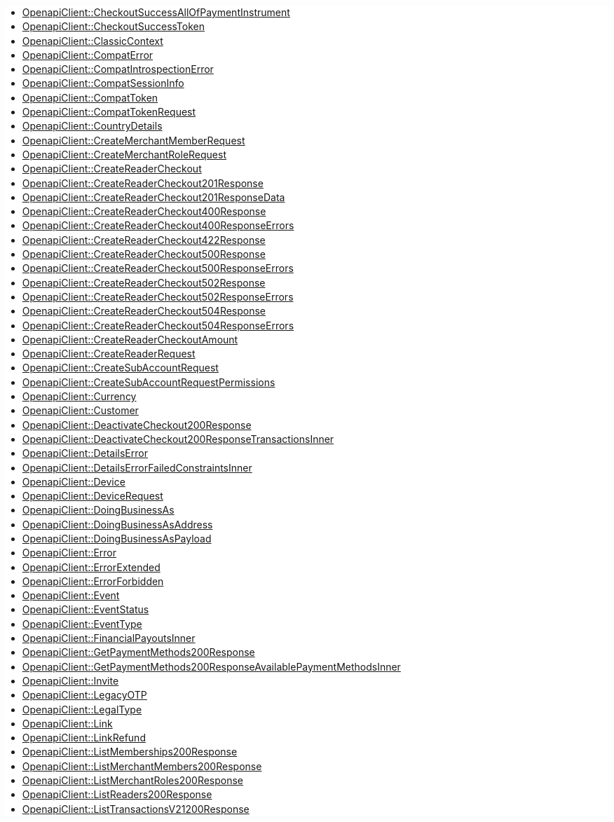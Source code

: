  - [OpenapiClient::CheckoutSuccessAllOfPaymentInstrument](docs/CheckoutSuccessAllOfPaymentInstrument.md)
 - [OpenapiClient::CheckoutSuccessToken](docs/CheckoutSuccessToken.md)
 - [OpenapiClient::ClassicContext](docs/ClassicContext.md)
 - [OpenapiClient::CompatError](docs/CompatError.md)
 - [OpenapiClient::CompatIntrospectionError](docs/CompatIntrospectionError.md)
 - [OpenapiClient::CompatSessionInfo](docs/CompatSessionInfo.md)
 - [OpenapiClient::CompatToken](docs/CompatToken.md)
 - [OpenapiClient::CompatTokenRequest](docs/CompatTokenRequest.md)
 - [OpenapiClient::CountryDetails](docs/CountryDetails.md)
 - [OpenapiClient::CreateMerchantMemberRequest](docs/CreateMerchantMemberRequest.md)
 - [OpenapiClient::CreateMerchantRoleRequest](docs/CreateMerchantRoleRequest.md)
 - [OpenapiClient::CreateReaderCheckout](docs/CreateReaderCheckout.md)
 - [OpenapiClient::CreateReaderCheckout201Response](docs/CreateReaderCheckout201Response.md)
 - [OpenapiClient::CreateReaderCheckout201ResponseData](docs/CreateReaderCheckout201ResponseData.md)
 - [OpenapiClient::CreateReaderCheckout400Response](docs/CreateReaderCheckout400Response.md)
 - [OpenapiClient::CreateReaderCheckout400ResponseErrors](docs/CreateReaderCheckout400ResponseErrors.md)
 - [OpenapiClient::CreateReaderCheckout422Response](docs/CreateReaderCheckout422Response.md)
 - [OpenapiClient::CreateReaderCheckout500Response](docs/CreateReaderCheckout500Response.md)
 - [OpenapiClient::CreateReaderCheckout500ResponseErrors](docs/CreateReaderCheckout500ResponseErrors.md)
 - [OpenapiClient::CreateReaderCheckout502Response](docs/CreateReaderCheckout502Response.md)
 - [OpenapiClient::CreateReaderCheckout502ResponseErrors](docs/CreateReaderCheckout502ResponseErrors.md)
 - [OpenapiClient::CreateReaderCheckout504Response](docs/CreateReaderCheckout504Response.md)
 - [OpenapiClient::CreateReaderCheckout504ResponseErrors](docs/CreateReaderCheckout504ResponseErrors.md)
 - [OpenapiClient::CreateReaderCheckoutAmount](docs/CreateReaderCheckoutAmount.md)
 - [OpenapiClient::CreateReaderRequest](docs/CreateReaderRequest.md)
 - [OpenapiClient::CreateSubAccountRequest](docs/CreateSubAccountRequest.md)
 - [OpenapiClient::CreateSubAccountRequestPermissions](docs/CreateSubAccountRequestPermissions.md)
 - [OpenapiClient::Currency](docs/Currency.md)
 - [OpenapiClient::Customer](docs/Customer.md)
 - [OpenapiClient::DeactivateCheckout200Response](docs/DeactivateCheckout200Response.md)
 - [OpenapiClient::DeactivateCheckout200ResponseTransactionsInner](docs/DeactivateCheckout200ResponseTransactionsInner.md)
 - [OpenapiClient::DetailsError](docs/DetailsError.md)
 - [OpenapiClient::DetailsErrorFailedConstraintsInner](docs/DetailsErrorFailedConstraintsInner.md)
 - [OpenapiClient::Device](docs/Device.md)
 - [OpenapiClient::DeviceRequest](docs/DeviceRequest.md)
 - [OpenapiClient::DoingBusinessAs](docs/DoingBusinessAs.md)
 - [OpenapiClient::DoingBusinessAsAddress](docs/DoingBusinessAsAddress.md)
 - [OpenapiClient::DoingBusinessAsPayload](docs/DoingBusinessAsPayload.md)
 - [OpenapiClient::Error](docs/Error.md)
 - [OpenapiClient::ErrorExtended](docs/ErrorExtended.md)
 - [OpenapiClient::ErrorForbidden](docs/ErrorForbidden.md)
 - [OpenapiClient::Event](docs/Event.md)
 - [OpenapiClient::EventStatus](docs/EventStatus.md)
 - [OpenapiClient::EventType](docs/EventType.md)
 - [OpenapiClient::FinancialPayoutsInner](docs/FinancialPayoutsInner.md)
 - [OpenapiClient::GetPaymentMethods200Response](docs/GetPaymentMethods200Response.md)
 - [OpenapiClient::GetPaymentMethods200ResponseAvailablePaymentMethodsInner](docs/GetPaymentMethods200ResponseAvailablePaymentMethodsInner.md)
 - [OpenapiClient::Invite](docs/Invite.md)
 - [OpenapiClient::LegacyOTP](docs/LegacyOTP.md)
 - [OpenapiClient::LegalType](docs/LegalType.md)
 - [OpenapiClient::Link](docs/Link.md)
 - [OpenapiClient::LinkRefund](docs/LinkRefund.md)
 - [OpenapiClient::ListMemberships200Response](docs/ListMemberships200Response.md)
 - [OpenapiClient::ListMerchantMembers200Response](docs/ListMerchantMembers200Response.md)
 - [OpenapiClient::ListMerchantRoles200Response](docs/ListMerchantRoles200Response.md)
 - [OpenapiClient::ListReaders200Response](docs/ListReaders200Response.md)
 - [OpenapiClient::ListTransactionsV21200Response](docs/ListTransactionsV21200Response.md)